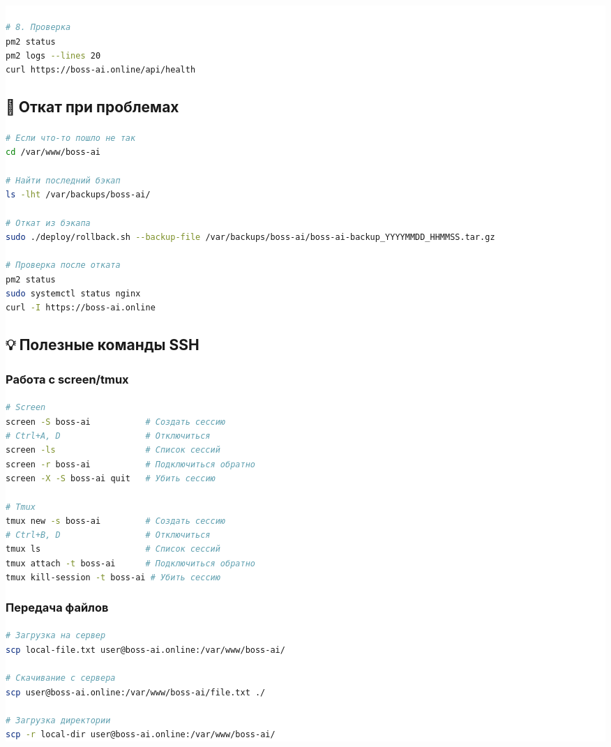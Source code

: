 ```bash

# 8. Проверка
pm2 status
pm2 logs --lines 20
curl https://boss-ai.online/api/health
```

## 🚨 Откат при проблемах

```bash
# Если что-то пошло не так
cd /var/www/boss-ai

# Найти последний бэкап
ls -lht /var/backups/boss-ai/

# Откат из бэкапа
sudo ./deploy/rollback.sh --backup-file /var/backups/boss-ai/boss-ai-backup_YYYYMMDD_HHMMSS.tar.gz

# Проверка после отката
pm2 status
sudo systemctl status nginx
curl -I https://boss-ai.online
```

## 💡 Полезные команды SSH

### Работа с screen/tmux

```bash
# Screen
screen -S boss-ai           # Создать сессию
# Ctrl+A, D                 # Отключиться
screen -ls                  # Список сессий
screen -r boss-ai           # Подключиться обратно
screen -X -S boss-ai quit   # Убить сессию

# Tmux
tmux new -s boss-ai         # Создать сессию
# Ctrl+B, D                 # Отключиться
tmux ls                     # Список сессий
tmux attach -t boss-ai      # Подключиться обратно
tmux kill-session -t boss-ai # Убить сессию
```

### Передача файлов

```bash
# Загрузка на сервер
scp local-file.txt user@boss-ai.online:/var/www/boss-ai/

# Скачивание с сервера
scp user@boss-ai.online:/var/www/boss-ai/file.txt ./

# Загрузка директории
scp -r local-dir user@boss-ai.online:/var/www/boss-ai/
```
